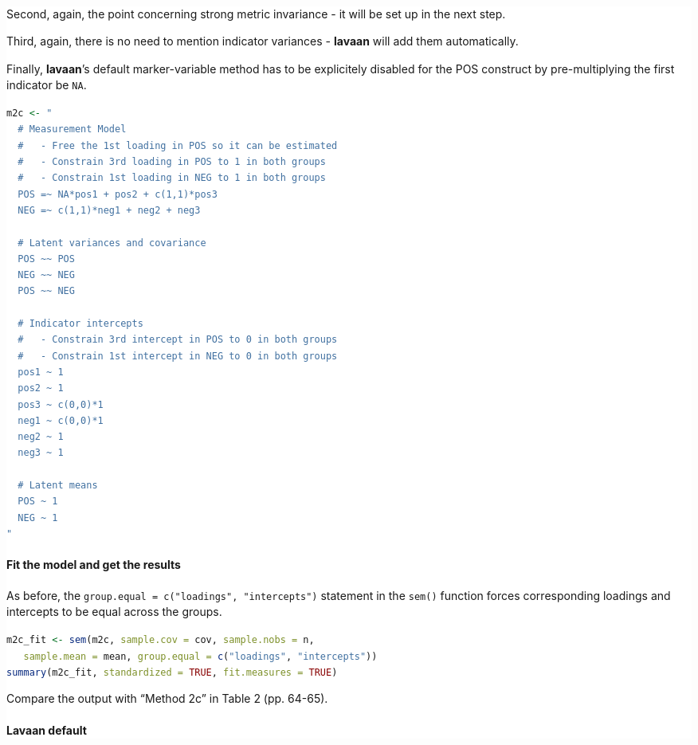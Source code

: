 Second, again, the point concerning strong metric invariance - it will
be set up in the next step.

Third, again, there is no need to mention indicator variances -
**lavaan** will add them automatically.

Finally, **lavaan**’s default marker-variable method has to be
explicitely disabled for the POS construct by pre-multiplying the first
indicator be `NA`.

``` r
m2c <- "
  # Measurement Model
  #   - Free the 1st loading in POS so it can be estimated
  #   - Constrain 3rd loading in POS to 1 in both groups
  #   - Constrain 1st loading in NEG to 1 in both groups
  POS =~ NA*pos1 + pos2 + c(1,1)*pos3
  NEG =~ c(1,1)*neg1 + neg2 + neg3

  # Latent variances and covariance
  POS ~~ POS
  NEG ~~ NEG
  POS ~~ NEG

  # Indicator intercepts
  #   - Constrain 3rd intercept in POS to 0 in both groups
  #   - Constrain 1st intercept in NEG to 0 in both groups
  pos1 ~ 1
  pos2 ~ 1
  pos3 ~ c(0,0)*1
  neg1 ~ c(0,0)*1
  neg2 ~ 1
  neg3 ~ 1

  # Latent means
  POS ~ 1
  NEG ~ 1
"
```

#### Fit the model and get the results

As before, the `group.equal = c("loadings", "intercepts")` statement in
the `sem()` function forces corresponding loadings and intercepts to be
equal across the groups.

``` r
m2c_fit <- sem(m2c, sample.cov = cov, sample.nobs = n,
   sample.mean = mean, group.equal = c("loadings", "intercepts"))
summary(m2c_fit, standardized = TRUE, fit.measures = TRUE)
```

Compare the output with “Method 2c” in Table 2 (pp. 64-65).

#### **Lavaan** default
